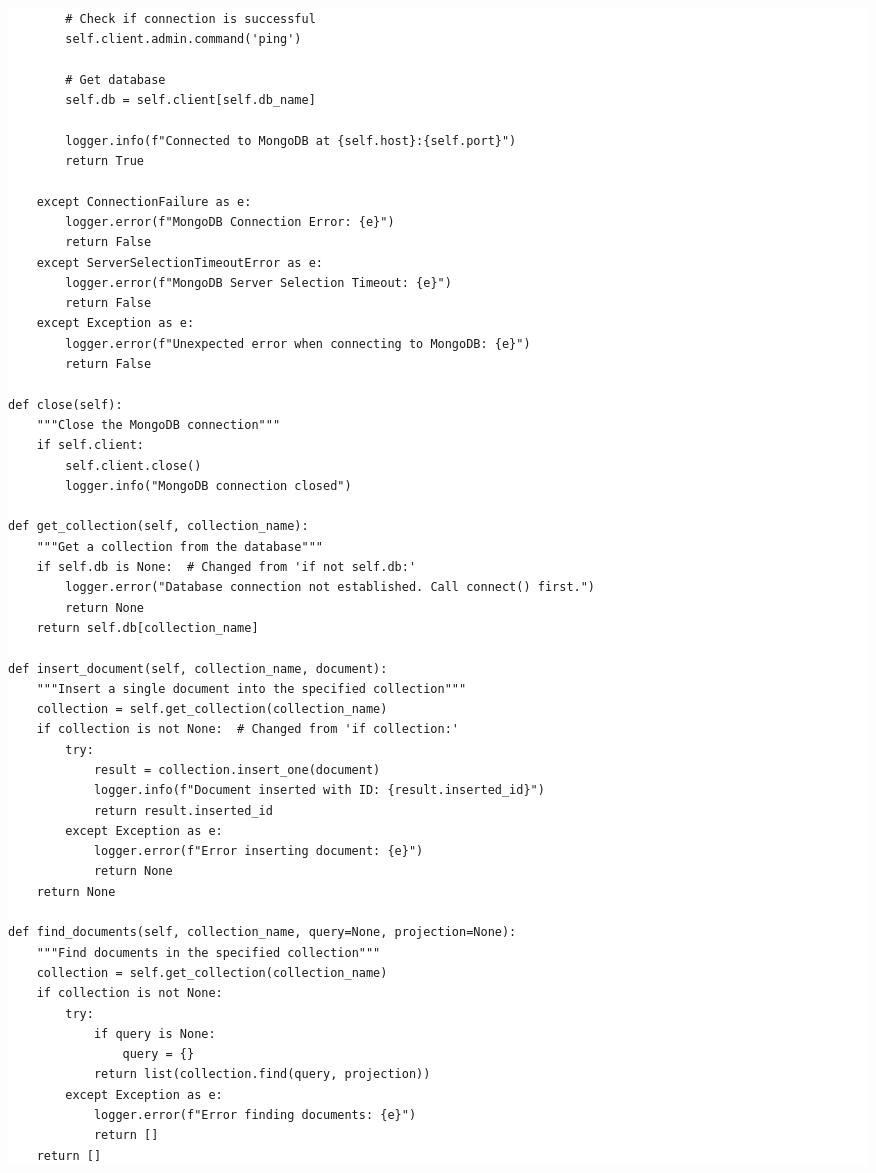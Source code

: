             # Check if connection is successful
            self.client.admin.command('ping')
            
            # Get database
            self.db = self.client[self.db_name]
            
            logger.info(f"Connected to MongoDB at {self.host}:{self.port}")
            return True
            
        except ConnectionFailure as e:
            logger.error(f"MongoDB Connection Error: {e}")
            return False
        except ServerSelectionTimeoutError as e:
            logger.error(f"MongoDB Server Selection Timeout: {e}")
            return False
        except Exception as e:
            logger.error(f"Unexpected error when connecting to MongoDB: {e}")
            return False
    
    def close(self):
        """Close the MongoDB connection"""
        if self.client:
            self.client.close()
            logger.info("MongoDB connection closed")
    
    def get_collection(self, collection_name):
        """Get a collection from the database"""
        if self.db is None:  # Changed from 'if not self.db:'
            logger.error("Database connection not established. Call connect() first.")
            return None
        return self.db[collection_name]
    
    def insert_document(self, collection_name, document):
        """Insert a single document into the specified collection"""
        collection = self.get_collection(collection_name)
        if collection is not None:  # Changed from 'if collection:'
            try:
                result = collection.insert_one(document)
                logger.info(f"Document inserted with ID: {result.inserted_id}")
                return result.inserted_id
            except Exception as e:
                logger.error(f"Error inserting document: {e}")
                return None
        return None
    
    def find_documents(self, collection_name, query=None, projection=None):
        """Find documents in the specified collection"""
        collection = self.get_collection(collection_name)
        if collection is not None: 
            try:
                if query is None:
                    query = {}
                return list(collection.find(query, projection))
            except Exception as e:
                logger.error(f"Error finding documents: {e}")
                return []
        return []
